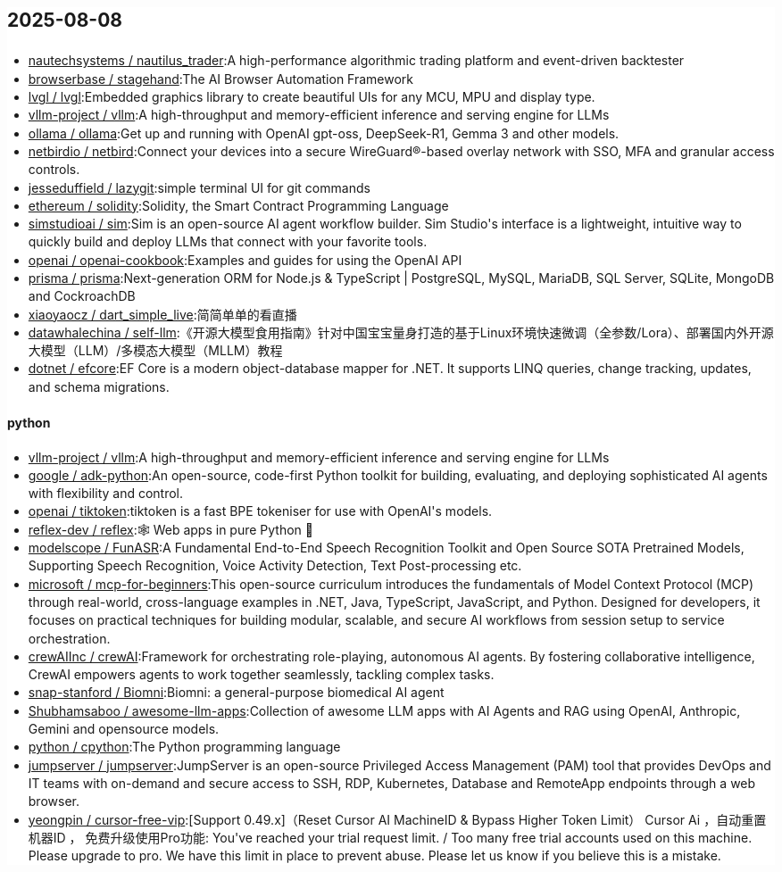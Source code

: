 ## 2025-08-08

#### 
* [nautechsystems / nautilus_trader](https://github.com/nautechsystems/nautilus_trader):A high-performance algorithmic trading platform and event-driven backtester
* [browserbase / stagehand](https://github.com/browserbase/stagehand):The AI Browser Automation Framework
* [lvgl / lvgl](https://github.com/lvgl/lvgl):Embedded graphics library to create beautiful UIs for any MCU, MPU and display type.
* [vllm-project / vllm](https://github.com/vllm-project/vllm):A high-throughput and memory-efficient inference and serving engine for LLMs
* [ollama / ollama](https://github.com/ollama/ollama):Get up and running with OpenAI gpt-oss, DeepSeek-R1, Gemma 3 and other models.
* [netbirdio / netbird](https://github.com/netbirdio/netbird):Connect your devices into a secure WireGuard®-based overlay network with SSO, MFA and granular access controls.
* [jesseduffield / lazygit](https://github.com/jesseduffield/lazygit):simple terminal UI for git commands
* [ethereum / solidity](https://github.com/ethereum/solidity):Solidity, the Smart Contract Programming Language
* [simstudioai / sim](https://github.com/simstudioai/sim):Sim is an open-source AI agent workflow builder. Sim Studio's interface is a lightweight, intuitive way to quickly build and deploy LLMs that connect with your favorite tools.
* [openai / openai-cookbook](https://github.com/openai/openai-cookbook):Examples and guides for using the OpenAI API
* [prisma / prisma](https://github.com/prisma/prisma):Next-generation ORM for Node.js & TypeScript | PostgreSQL, MySQL, MariaDB, SQL Server, SQLite, MongoDB and CockroachDB
* [xiaoyaocz / dart_simple_live](https://github.com/xiaoyaocz/dart_simple_live):简简单单的看直播
* [datawhalechina / self-llm](https://github.com/datawhalechina/self-llm):《开源大模型食用指南》针对中国宝宝量身打造的基于Linux环境快速微调（全参数/Lora）、部署国内外开源大模型（LLM）/多模态大模型（MLLM）教程
* [dotnet / efcore](https://github.com/dotnet/efcore):EF Core is a modern object-database mapper for .NET. It supports LINQ queries, change tracking, updates, and schema migrations.

#### python
* [vllm-project / vllm](https://github.com/vllm-project/vllm):A high-throughput and memory-efficient inference and serving engine for LLMs
* [google / adk-python](https://github.com/google/adk-python):An open-source, code-first Python toolkit for building, evaluating, and deploying sophisticated AI agents with flexibility and control.
* [openai / tiktoken](https://github.com/openai/tiktoken):tiktoken is a fast BPE tokeniser for use with OpenAI's models.
* [reflex-dev / reflex](https://github.com/reflex-dev/reflex):🕸️ Web apps in pure Python 🐍
* [modelscope / FunASR](https://github.com/modelscope/FunASR):A Fundamental End-to-End Speech Recognition Toolkit and Open Source SOTA Pretrained Models, Supporting Speech Recognition, Voice Activity Detection, Text Post-processing etc.
* [microsoft / mcp-for-beginners](https://github.com/microsoft/mcp-for-beginners):This open-source curriculum introduces the fundamentals of Model Context Protocol (MCP) through real-world, cross-language examples in .NET, Java, TypeScript, JavaScript, and Python. Designed for developers, it focuses on practical techniques for building modular, scalable, and secure AI workflows from session setup to service orchestration.
* [crewAIInc / crewAI](https://github.com/crewAIInc/crewAI):Framework for orchestrating role-playing, autonomous AI agents. By fostering collaborative intelligence, CrewAI empowers agents to work together seamlessly, tackling complex tasks.
* [snap-stanford / Biomni](https://github.com/snap-stanford/Biomni):Biomni: a general-purpose biomedical AI agent
* [Shubhamsaboo / awesome-llm-apps](https://github.com/Shubhamsaboo/awesome-llm-apps):Collection of awesome LLM apps with AI Agents and RAG using OpenAI, Anthropic, Gemini and opensource models.
* [python / cpython](https://github.com/python/cpython):The Python programming language
* [jumpserver / jumpserver](https://github.com/jumpserver/jumpserver):JumpServer is an open-source Privileged Access Management (PAM) tool that provides DevOps and IT teams with on-demand and secure access to SSH, RDP, Kubernetes, Database and RemoteApp endpoints through a web browser.
* [yeongpin / cursor-free-vip](https://github.com/yeongpin/cursor-free-vip):[Support 0.49.x]（Reset Cursor AI MachineID & Bypass Higher Token Limit） Cursor Ai ，自动重置机器ID ， 免费升级使用Pro功能: You've reached your trial request limit. / Too many free trial accounts used on this machine. Please upgrade to pro. We have this limit in place to prevent abuse. Please let us know if you believe this is a mistake.